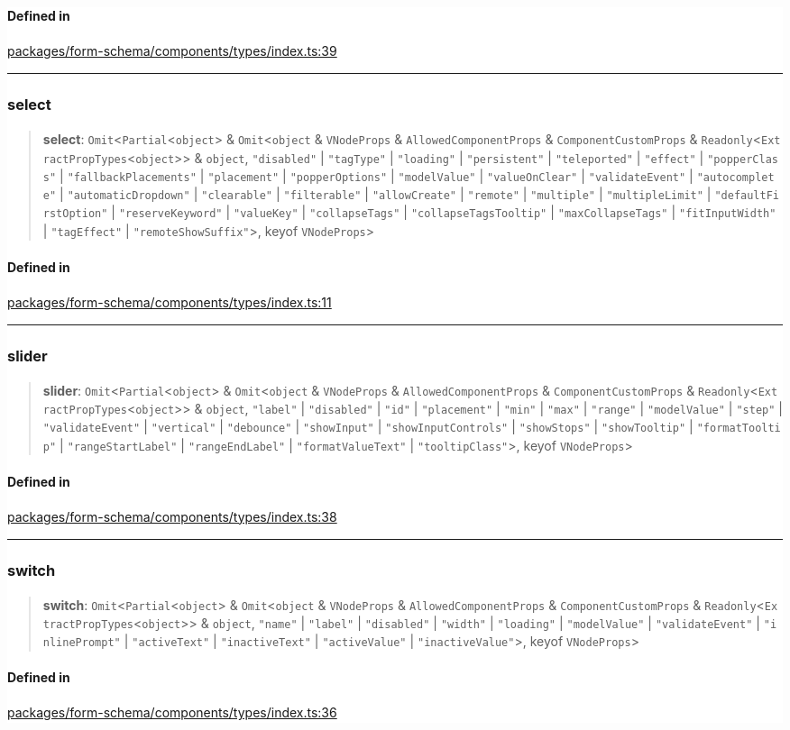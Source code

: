 #### Defined in

[packages/form-schema/components/types/index.ts:39](https://github.com/c-eqian/e-plus-ui/blob/583356870441cbe8e3c917dfd7ad56ce5ac6f88a/packages/form-schema/components/types/index.ts#L39)

***

### select

> **select**: `Omit`\<`Partial`\<`object`\> & `Omit`\<`object` & `VNodeProps` & `AllowedComponentProps` & `ComponentCustomProps` & `Readonly`\<`ExtractPropTypes`\<`object`\>\> & `object`, `"disabled"` \| `"tagType"` \| `"loading"` \| `"persistent"` \| `"teleported"` \| `"effect"` \| `"popperClass"` \| `"fallbackPlacements"` \| `"placement"` \| `"popperOptions"` \| `"modelValue"` \| `"valueOnClear"` \| `"validateEvent"` \| `"autocomplete"` \| `"automaticDropdown"` \| `"clearable"` \| `"filterable"` \| `"allowCreate"` \| `"remote"` \| `"multiple"` \| `"multipleLimit"` \| `"defaultFirstOption"` \| `"reserveKeyword"` \| `"valueKey"` \| `"collapseTags"` \| `"collapseTagsTooltip"` \| `"maxCollapseTags"` \| `"fitInputWidth"` \| `"tagEffect"` \| `"remoteShowSuffix"`\>, keyof `VNodeProps`\>

#### Defined in

[packages/form-schema/components/types/index.ts:11](https://github.com/c-eqian/e-plus-ui/blob/583356870441cbe8e3c917dfd7ad56ce5ac6f88a/packages/form-schema/components/types/index.ts#L11)

***

### slider

> **slider**: `Omit`\<`Partial`\<`object`\> & `Omit`\<`object` & `VNodeProps` & `AllowedComponentProps` & `ComponentCustomProps` & `Readonly`\<`ExtractPropTypes`\<`object`\>\> & `object`, `"label"` \| `"disabled"` \| `"id"` \| `"placement"` \| `"min"` \| `"max"` \| `"range"` \| `"modelValue"` \| `"step"` \| `"validateEvent"` \| `"vertical"` \| `"debounce"` \| `"showInput"` \| `"showInputControls"` \| `"showStops"` \| `"showTooltip"` \| `"formatTooltip"` \| `"rangeStartLabel"` \| `"rangeEndLabel"` \| `"formatValueText"` \| `"tooltipClass"`\>, keyof `VNodeProps`\>

#### Defined in

[packages/form-schema/components/types/index.ts:38](https://github.com/c-eqian/e-plus-ui/blob/583356870441cbe8e3c917dfd7ad56ce5ac6f88a/packages/form-schema/components/types/index.ts#L38)

***

### switch

> **switch**: `Omit`\<`Partial`\<`object`\> & `Omit`\<`object` & `VNodeProps` & `AllowedComponentProps` & `ComponentCustomProps` & `Readonly`\<`ExtractPropTypes`\<`object`\>\> & `object`, `"name"` \| `"label"` \| `"disabled"` \| `"width"` \| `"loading"` \| `"modelValue"` \| `"validateEvent"` \| `"inlinePrompt"` \| `"activeText"` \| `"inactiveText"` \| `"activeValue"` \| `"inactiveValue"`\>, keyof `VNodeProps`\>

#### Defined in

[packages/form-schema/components/types/index.ts:36](https://github.com/c-eqian/e-plus-ui/blob/583356870441cbe8e3c917dfd7ad56ce5ac6f88a/packages/form-schema/components/types/index.ts#L36)
